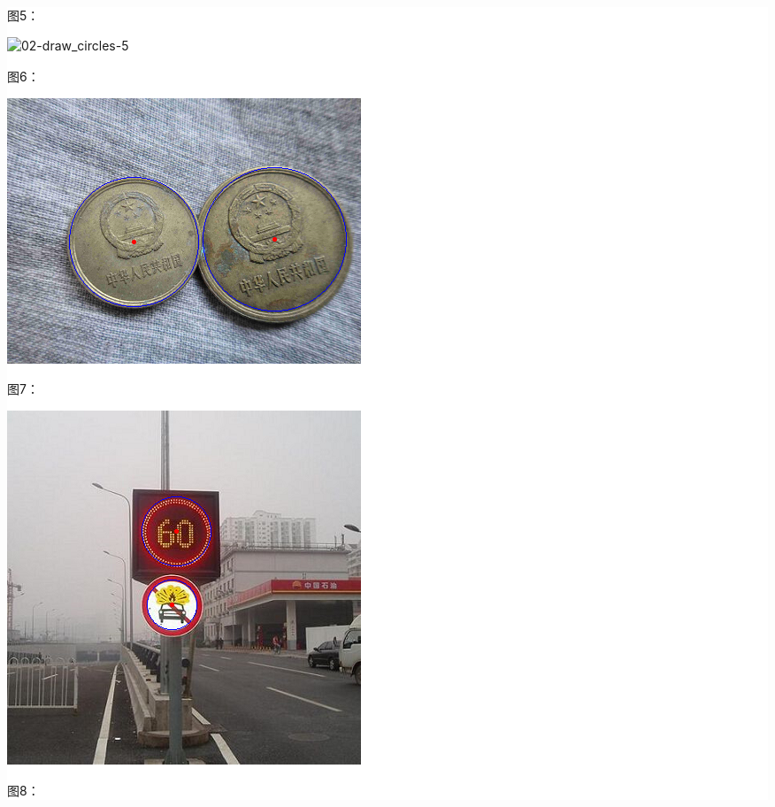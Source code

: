 图5：

![02-draw_circles-5](.\img\part2\02-draw_circles-5.bmp)

图6：

![02-draw_circles-6](.\img\part2\02-draw_circles-6.bmp)

图7：

![02-draw_circles-7](.\img\part2\02-draw_circles-7.bmp)

图8：
